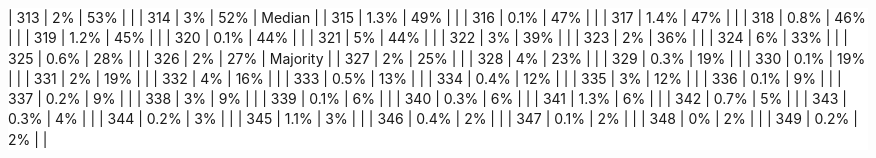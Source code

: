 | 313 | 2% | 53% |  |
| 314 | 3% | 52% | Median |
| 315 | 1.3% | 49% |  |
| 316 | 0.1% | 47% |  |
| 317 | 1.4% | 47% |  |
| 318 | 0.8% | 46% |  |
| 319 | 1.2% | 45% |  |
| 320 | 0.1% | 44% |  |
| 321 | 5% | 44% |  |
| 322 | 3% | 39% |  |
| 323 | 2% | 36% |  |
| 324 | 6% | 33% |  |
| 325 | 0.6% | 28% |  |
| 326 | 2% | 27% | Majority |
| 327 | 2% | 25% |  |
| 328 | 4% | 23% |  |
| 329 | 0.3% | 19% |  |
| 330 | 0.1% | 19% |  |
| 331 | 2% | 19% |  |
| 332 | 4% | 16% |  |
| 333 | 0.5% | 13% |  |
| 334 | 0.4% | 12% |  |
| 335 | 3% | 12% |  |
| 336 | 0.1% | 9% |  |
| 337 | 0.2% | 9% |  |
| 338 | 3% | 9% |  |
| 339 | 0.1% | 6% |  |
| 340 | 0.3% | 6% |  |
| 341 | 1.3% | 6% |  |
| 342 | 0.7% | 5% |  |
| 343 | 0.3% | 4% |  |
| 344 | 0.2% | 3% |  |
| 345 | 1.1% | 3% |  |
| 346 | 0.4% | 2% |  |
| 347 | 0.1% | 2% |  |
| 348 | 0% | 2% |  |
| 349 | 0.2% | 2% |  |